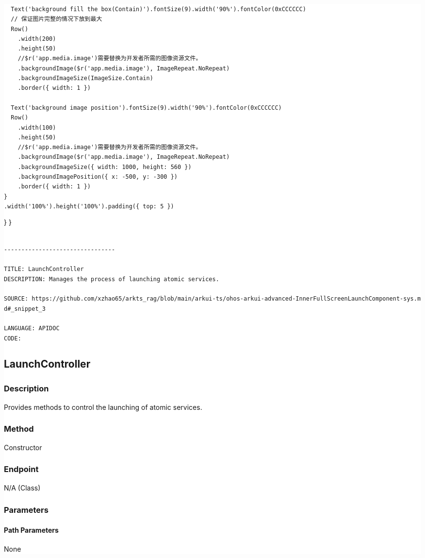       Text('background fill the box(Contain)').fontSize(9).width('90%').fontColor(0xCCCCCC)
      // 保证图片完整的情况下放到最大
      Row()
        .width(200)
        .height(50)
        //$r('app.media.image')需要替换为开发者所需的图像资源文件。
        .backgroundImage($r('app.media.image'), ImageRepeat.NoRepeat)
        .backgroundImageSize(ImageSize.Contain)
        .border({ width: 1 })

      Text('background image position').fontSize(9).width('90%').fontColor(0xCCCCCC)
      Row()
        .width(100)
        .height(50)
        //$r('app.media.image')需要替换为开发者所需的图像资源文件。
        .backgroundImage($r('app.media.image'), ImageRepeat.NoRepeat)
        .backgroundImageSize({ width: 1000, height: 560 })
        .backgroundImagePosition({ x: -500, y: -300 })
        .border({ width: 1 })
    }
    .width('100%').height('100%').padding({ top: 5 })
  }
}
```

--------------------------------

TITLE: LaunchController
DESCRIPTION: Manages the process of launching atomic services.

SOURCE: https://github.com/xzhao65/arkts_rag/blob/main/arkui-ts/ohos-arkui-advanced-InnerFullScreenLaunchComponent-sys.md#_snippet_3

LANGUAGE: APIDOC
CODE:
```
## LaunchController

### Description
Provides methods to control the launching of atomic services.

### Method
Constructor

### Endpoint
N/A (Class)

### Parameters
#### Path Parameters
None
